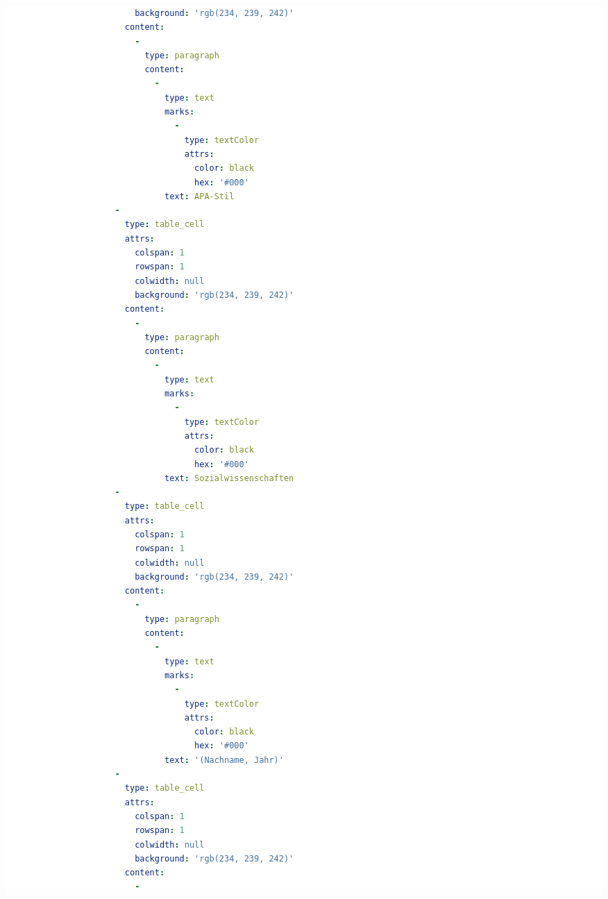 ```yaml
                          background: 'rgb(234, 239, 242)'
                        content:
                          -
                            type: paragraph
                            content:
                              -
                                type: text
                                marks:
                                  -
                                    type: textColor
                                    attrs:
                                      color: black
                                      hex: '#000'
                                text: APA-Stil
                      -
                        type: table_cell
                        attrs:
                          colspan: 1
                          rowspan: 1
                          colwidth: null
                          background: 'rgb(234, 239, 242)'
                        content:
                          -
                            type: paragraph
                            content:
                              -
                                type: text
                                marks:
                                  -
                                    type: textColor
                                    attrs:
                                      color: black
                                      hex: '#000'
                                text: Sozialwissenschaften
                      -
                        type: table_cell
                        attrs:
                          colspan: 1
                          rowspan: 1
                          colwidth: null
                          background: 'rgb(234, 239, 242)'
                        content:
                          -
                            type: paragraph
                            content:
                              -
                                type: text
                                marks:
                                  -
                                    type: textColor
                                    attrs:
                                      color: black
                                      hex: '#000'
                                text: '(Nachname, Jahr)'
                      -
                        type: table_cell
                        attrs:
                          colspan: 1
                          rowspan: 1
                          colwidth: null
                          background: 'rgb(234, 239, 242)'
                        content:
                          -
```